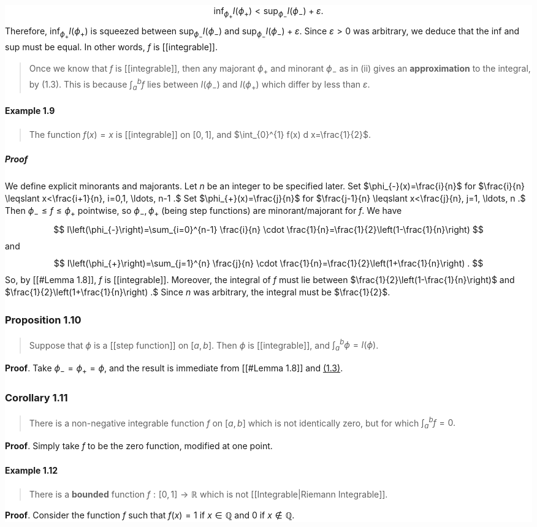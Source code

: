 $$
\inf _{\phi_{+}} I\left(\phi_{+}\right)<\sup _{\phi_{-}} I\left(\phi_{-}\right)+\varepsilon.
$$
Therefore, $\inf _{\phi_{+}} I\left(\phi_{+}\right)$ is squeezed between $\sup _{\phi_{-}} I\left(\phi_{-}\right)$ and $\sup _{\phi_{-}} I\left(\phi_{-}\right)+\varepsilon$. Since
$\varepsilon>0$ was arbitrary, we deduce that the inf and sup must be equal. In other words, $f$ is [[integrable]].

>Once we know that $f$ is [[integrable]], then any majorant $\phi_{+}$ and minorant $\phi_{-}$ as in (ii) gives an **approximation** to the integral, by (1.3). This is because $\int_{a}^{b} f$ lies between $I\left(\phi_{-}\right)$ and $I\left(\phi_{+}\right)$ which differ by less than $\varepsilon$.

#### Example 1.9
>The function $f(x)=x$ is [[integrable]] on $[0,1]$, and $\int_{0}^{1} f(x) d x=\frac{1}{2}$.

##### Proof
We define explicit minorants and majorants. Let $n$ be an integer to be specified later.
Set $\phi_{-}(x)=\frac{i}{n}$ for $\frac{i}{n} \leqslant x<\frac{i+1}{n}, i=0,1, \ldots, n-1 .$ 
Set $\phi_{+}(x)=\frac{j}{n}$ for $\frac{j-1}{n} \leqslant x<\frac{j}{n}, j=1, \ldots, n .$
Then $\phi_{-} \leqslant f \leqslant \phi_{+}$ pointwise, so $\phi_{-}, \phi_{+}$ (being step functions) are minorant/majorant for $f$. We have
$$
I\left(\phi_{-}\right)=\sum_{i=0}^{n-1} \frac{i}{n} \cdot \frac{1}{n}=\frac{1}{2}\left(1-\frac{1}{n}\right)
$$
and
$$
I\left(\phi_{+}\right)=\sum_{j=1}^{n} \frac{j}{n} \cdot \frac{1}{n}=\frac{1}{2}\left(1+\frac{1}{n}\right) .
$$
So, by [[#Lemma 1.8]], $f$ is [[integrable]]. Moreover, the integral of $f$ must lie between $\frac{1}{2}\left(1-\frac{1}{n}\right)$ and $\frac{1}{2}\left(1+\frac{1}{n}\right) .$ Since $n$ was arbitrary, the integral must be $\frac{1}{2}$.

### Proposition 1.10
>Suppose that $\phi$ is a [[step function]] on $[a, b] .$ Then $\phi$ is [[integrable]], and $\int_{a}^{b} \phi=I(\phi)$.

**Proof**. Take $\phi_{-}=\phi_{+}=\phi$, and the result is immediate from [[#Lemma 1.8]] and [(1.3)](#^6b1e95).

### Corollary 1.11
>There is a non-negative integrable function $f$ on $[a, b]$ which is not identically zero, but for which $\int_{a}^{b} f=0 .$

**Proof**. Simply take $f$ to be the zero function, modified at one point.

#### Example 1.12
>There is a **bounded** function $f:[0,1] \rightarrow \mathbb{R}$ which is not [[Integrable|Riemann Integrable]].

**Proof**. Consider the function $f$ such that $f(x)=1$ if $x \in \mathbb{Q}$ and 0 if $x \notin \mathbb{Q}$.
